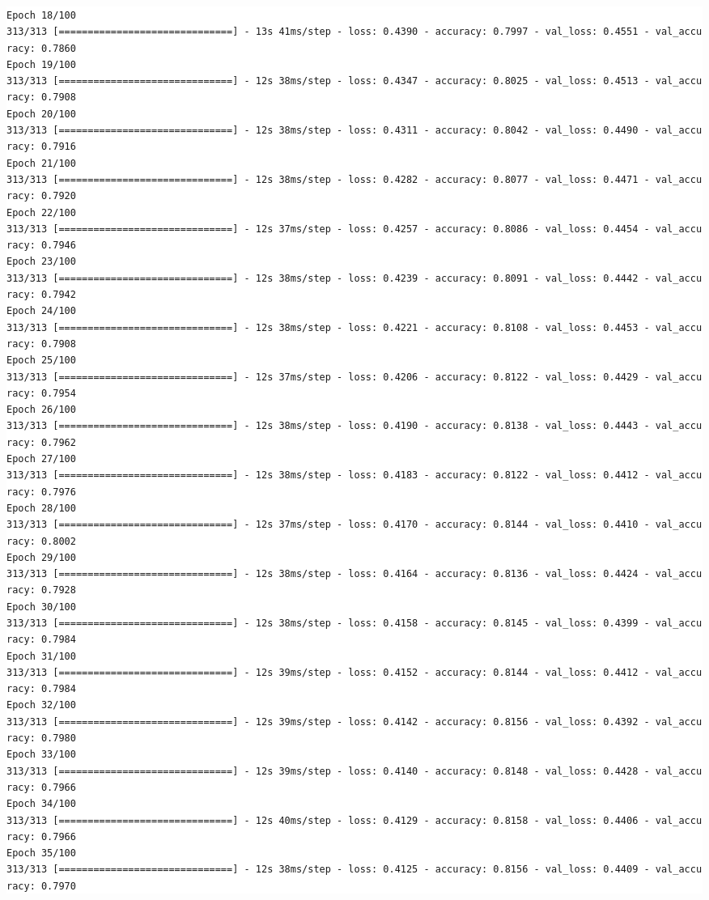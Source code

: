     Epoch 18/100
    313/313 [==============================] - 13s 41ms/step - loss: 0.4390 - accuracy: 0.7997 - val_loss: 0.4551 - val_accuracy: 0.7860
    Epoch 19/100
    313/313 [==============================] - 12s 38ms/step - loss: 0.4347 - accuracy: 0.8025 - val_loss: 0.4513 - val_accuracy: 0.7908
    Epoch 20/100
    313/313 [==============================] - 12s 38ms/step - loss: 0.4311 - accuracy: 0.8042 - val_loss: 0.4490 - val_accuracy: 0.7916
    Epoch 21/100
    313/313 [==============================] - 12s 38ms/step - loss: 0.4282 - accuracy: 0.8077 - val_loss: 0.4471 - val_accuracy: 0.7920
    Epoch 22/100
    313/313 [==============================] - 12s 37ms/step - loss: 0.4257 - accuracy: 0.8086 - val_loss: 0.4454 - val_accuracy: 0.7946
    Epoch 23/100
    313/313 [==============================] - 12s 38ms/step - loss: 0.4239 - accuracy: 0.8091 - val_loss: 0.4442 - val_accuracy: 0.7942
    Epoch 24/100
    313/313 [==============================] - 12s 38ms/step - loss: 0.4221 - accuracy: 0.8108 - val_loss: 0.4453 - val_accuracy: 0.7908
    Epoch 25/100
    313/313 [==============================] - 12s 37ms/step - loss: 0.4206 - accuracy: 0.8122 - val_loss: 0.4429 - val_accuracy: 0.7954
    Epoch 26/100
    313/313 [==============================] - 12s 38ms/step - loss: 0.4190 - accuracy: 0.8138 - val_loss: 0.4443 - val_accuracy: 0.7962
    Epoch 27/100
    313/313 [==============================] - 12s 38ms/step - loss: 0.4183 - accuracy: 0.8122 - val_loss: 0.4412 - val_accuracy: 0.7976
    Epoch 28/100
    313/313 [==============================] - 12s 37ms/step - loss: 0.4170 - accuracy: 0.8144 - val_loss: 0.4410 - val_accuracy: 0.8002
    Epoch 29/100
    313/313 [==============================] - 12s 38ms/step - loss: 0.4164 - accuracy: 0.8136 - val_loss: 0.4424 - val_accuracy: 0.7928
    Epoch 30/100
    313/313 [==============================] - 12s 38ms/step - loss: 0.4158 - accuracy: 0.8145 - val_loss: 0.4399 - val_accuracy: 0.7984
    Epoch 31/100
    313/313 [==============================] - 12s 39ms/step - loss: 0.4152 - accuracy: 0.8144 - val_loss: 0.4412 - val_accuracy: 0.7984
    Epoch 32/100
    313/313 [==============================] - 12s 39ms/step - loss: 0.4142 - accuracy: 0.8156 - val_loss: 0.4392 - val_accuracy: 0.7980
    Epoch 33/100
    313/313 [==============================] - 12s 39ms/step - loss: 0.4140 - accuracy: 0.8148 - val_loss: 0.4428 - val_accuracy: 0.7966
    Epoch 34/100
    313/313 [==============================] - 12s 40ms/step - loss: 0.4129 - accuracy: 0.8158 - val_loss: 0.4406 - val_accuracy: 0.7966
    Epoch 35/100
    313/313 [==============================] - 12s 38ms/step - loss: 0.4125 - accuracy: 0.8156 - val_loss: 0.4409 - val_accuracy: 0.7970
    